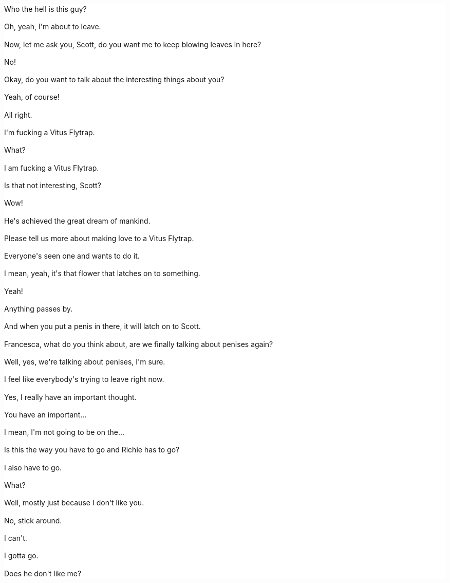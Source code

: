 Who the hell is this guy?

Oh, yeah, I'm about to leave.

Now, let me ask you, Scott, do you want me to keep blowing leaves in here?

No!

Okay, do you want to talk about the interesting things about you?

Yeah, of course!

All right.

I'm fucking a Vitus Flytrap.

What?

I am fucking a Vitus Flytrap.

Is that not interesting, Scott?

Wow!

He's achieved the great dream of mankind.

Please tell us more about making love to a Vitus Flytrap.

Everyone's seen one and wants to do it.

I mean, yeah, it's that flower that latches on to something.

Yeah!

Anything passes by.

And when you put a penis in there, it will latch on to Scott.

Francesca, what do you think about, are we finally talking about penises again?

Well, yes, we're talking about penises, I'm sure.

I feel like everybody's trying to leave right now.

Yes, I really have an important thought.

You have an important...

I mean, I'm not going to be on the...

Is this the way you have to go and Richie has to go?

I also have to go.

What?

Well, mostly just because I don't like you.

No, stick around.

I can't.

I gotta go.

Does he don't like me?
